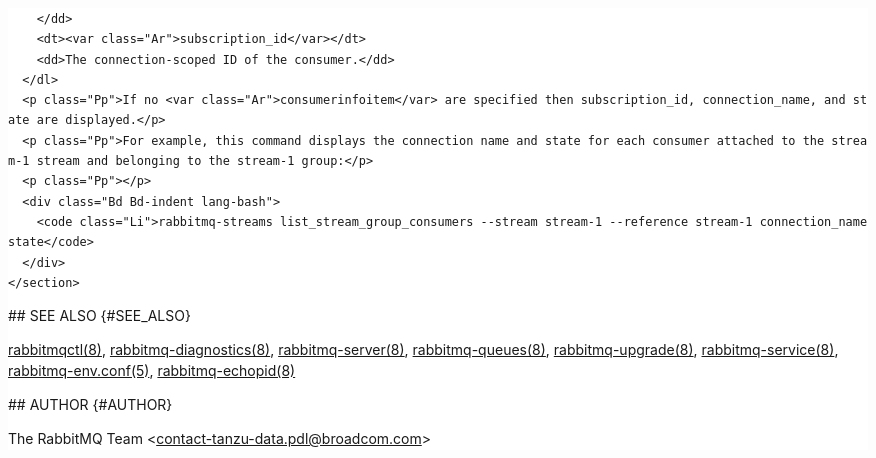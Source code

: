         </dd>
        <dt><var class="Ar">subscription_id</var></dt>
        <dd>The connection-scoped ID of the consumer.</dd>
      </dl>
      <p class="Pp">If no <var class="Ar">consumerinfoitem</var> are specified then subscription_id, connection_name, and state are displayed.</p>
      <p class="Pp">For example, this command displays the connection name and state for each consumer attached to the stream-1 stream and belonging to the stream-1 group:</p>
      <p class="Pp"></p>
      <div class="Bd Bd-indent lang-bash">
        <code class="Li">rabbitmq-streams list_stream_group_consumers --stream stream-1 --reference stream-1 connection_name state</code>
      </div>
    </section>
  </section>
  <section class="Sh">
## SEE ALSO {#SEE_ALSO}
    <p class="Pp"><a class="Xr" href="rabbitmqctl.8">rabbitmqctl(8)</a>, <a class="Xr" href="rabbitmq-diagnostics.8">rabbitmq-diagnostics(8)</a>, <a class="Xr" href="rabbitmq-server.8">rabbitmq-server(8)</a>, <a class="Xr" href="rabbitmq-queues.8">rabbitmq-queues(8)</a>, <a class="Xr" href="rabbitmq-upgrade.8">rabbitmq-upgrade(8)</a>, <a class="Xr" href="rabbitmq-service.8">rabbitmq-service(8)</a>, <a class="Xr" href="rabbitmq-env.conf.5">rabbitmq-env.conf(5)</a>, <a class="Xr" href="rabbitmq-echopid.8">rabbitmq-echopid(8)</a></p>
  </section>
  <section class="Sh">
## AUTHOR {#AUTHOR}
    <p class="Pp"><span class="An">The RabbitMQ Team</span> &lt;<a class="Mt" href="mailto:contact-tanzu-data.pdl@broadcom.com">contact-tanzu-data.pdl@broadcom.com</a>&gt;</p>
  </section>
</div>
